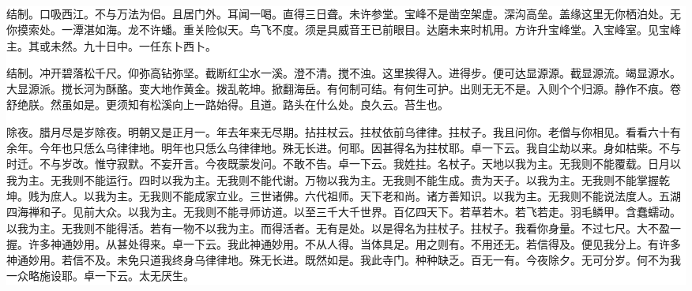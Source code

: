 结制。口吸西江。不与万法为侣。且居门外。耳闻一喝。直得三日聋。未许参堂。宝峰不是凿空架虚。深沟高垒。盖缘这里无你栖泊处。无你摸索处。一潭湛如海。龙不许蟠。重关险似天。鸟飞不度。须是具威音王已前眼目。达磨未来时机用。方许升宝峰堂。入宝峰室。见宝峰主。其或未然。九十日中。一任东卜西卜。  

结制。冲开碧落松千尺。仰弥高钻弥坚。截断红尘水一溪。澄不清。搅不浊。这里挨得入。进得步。便可达显源源。截显源流。竭显源水。大显源派。搅长河为酥酪。变大地作黄金。拨乱乾坤。掀翻海岳。有何制可结。有何生可护。出则无无不是。入则个个归源。静作不痕。卷舒绝朕。然虽如是。更须知有松溪向上一路始得。且道。路头在什么处。良久云。苔生也。  

除夜。腊月尽是岁除夜。明朝又是正月一。年去年来无尽期。拈拄杖云。拄杖依前乌律律。拄杖子。我且问你。老僧与你相见。看看六十有余年。今年也只恁么乌律律地。明年也只恁么乌律律地。殊无长进。何耶。因甚得名为拄杖耶。卓一下云。我自尘劫以来。身如枯柴。不与时迁。不与岁改。惟守寂默。不妄开言。今夜既蒙发问。不敢不告。卓一下云。我姓拄。名杖子。天地以我为主。无我则不能覆载。日月以我为主。无我则不能运行。四时以我为主。无我则不能代谢。万物以我为主。无我则不能生成。贵为天子。以我为主。无我则不能掌握乾坤。贱为庶人。以我为主。无我则不能成家立业。三世诸佛。六代祖师。天下老和尚。诸方善知识。以我为主。无我则不能说法度人。五湖四海禅和子。见前大众。以我为主。无我则不能寻师访道。以至三千大千世界。百亿四天下。若草若木。若飞若走。羽毛鳞甲。含蠢蠕动。以我为主。无我则不能得活。若有一物不以我为主。而得活者。无有是处。以是得名为拄杖子。拄杖子。我看你身量。不过七尺。大不盈一握。许多神通妙用。从甚处得来。卓一下云。我此神通妙用。不从人得。当体具足。用之则有。不用还无。若信得及。便见我分上。有许多神通妙用。若信不及。未免只道我终身乌律律地。殊无长进。既然如是。我此寺门。种种缺乏。百无一有。今夜除夕。无可分岁。何不为我一众略施设耶。卓一下云。太无厌生。  

